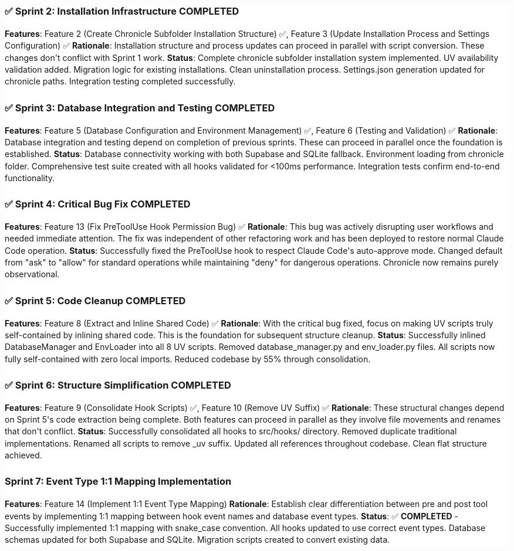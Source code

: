### ✅ Sprint 2: Installation Infrastructure **COMPLETED**
**Features**: Feature 2 (Create Chronicle Subfolder Installation Structure) ✅, Feature 3 (Update Installation Process and Settings Configuration) ✅
**Rationale**: Installation structure and process updates can proceed in parallel with script conversion. These changes don't conflict with Sprint 1 work.
**Status**: Complete chronicle subfolder installation system implemented. UV availability validation added. Migration logic for existing installations. Clean uninstallation process. Settings.json generation updated for chronicle paths. Integration testing completed successfully.

### ✅ Sprint 3: Database Integration and Testing **COMPLETED**
**Features**: Feature 5 (Database Configuration and Environment Management) ✅, Feature 6 (Testing and Validation) ✅
**Rationale**: Database integration and testing depend on completion of previous sprints. These can proceed in parallel once the foundation is established.
**Status**: Database connectivity working with both Supabase and SQLite fallback. Environment loading from chronicle folder. Comprehensive test suite created with all hooks validated for <100ms performance. Integration tests confirm end-to-end functionality.

### ✅ Sprint 4: Critical Bug Fix **COMPLETED**
**Features**: Feature 13 (Fix PreToolUse Hook Permission Bug) ✅
**Rationale**: This bug was actively disrupting user workflows and needed immediate attention. The fix was independent of other refactoring work and has been deployed to restore normal Claude Code operation.
**Status**: Successfully fixed the PreToolUse hook to respect Claude Code's auto-approve mode. Changed default from "ask" to "allow" for standard operations while maintaining "deny" for dangerous operations. Chronicle now remains purely observational.

### ✅ Sprint 5: Code Cleanup **COMPLETED**
**Features**: Feature 8 (Extract and Inline Shared Code) ✅
**Rationale**: With the critical bug fixed, focus on making UV scripts truly self-contained by inlining shared code. This is the foundation for subsequent structure cleanup.
**Status**: Successfully inlined DatabaseManager and EnvLoader into all 8 UV scripts. Removed database_manager.py and env_loader.py files. All scripts now fully self-contained with zero local imports. Reduced codebase by 55% through consolidation.

### ✅ Sprint 6: Structure Simplification **COMPLETED**
**Features**: Feature 9 (Consolidate Hook Scripts) ✅, Feature 10 (Remove UV Suffix) ✅
**Rationale**: These structural changes depend on Sprint 5's code extraction being complete. Both features can proceed in parallel as they involve file movements and renames that don't conflict.
**Status**: Successfully consolidated all hooks to src/hooks/ directory. Removed duplicate traditional implementations. Renamed all scripts to remove _uv suffix. Updated all references throughout codebase. Clean flat structure achieved.

### Sprint 7: Event Type 1:1 Mapping Implementation
**Features**: Feature 14 (Implement 1:1 Event Type Mapping)
**Rationale**: Establish clear differentiation between pre and post tool events by implementing 1:1 mapping between hook event names and database event types.
**Status**: ✅ **COMPLETED** - Successfully implemented 1:1 mapping with snake_case convention. All hooks updated to use correct event types. Database schemas updated for both Supabase and SQLite. Migration scripts created to convert existing data.
